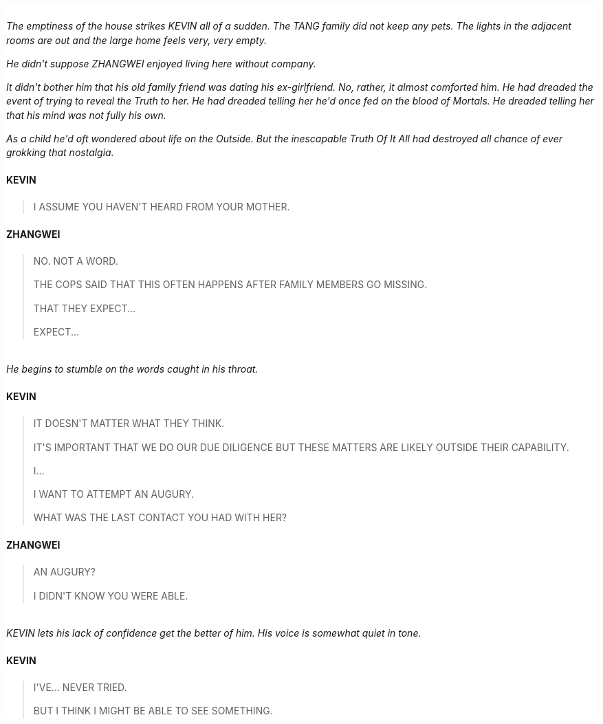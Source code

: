 <BR><I>The emptiness of the house strikes KEVIN all of a sudden. The TANG family did not keep any pets. The lights in the adjacent rooms are out and the large home feels very, very empty.</i>

<i>He didn't suppose ZHANGWEI enjoyed living here without company.</i>

<i>It didn't bother him that his old family friend was dating his ex-girlfriend. No, rather, it almost comforted him. He had dreaded the event of trying to reveal the Truth to her. He had dreaded telling her he'd once fed on the blood of Mortals. He dreaded telling her that his mind was not fully his own.</i>

<i>As a child he'd oft wondered about life on the Outside. But the inescapable Truth Of It All had destroyed all chance of ever grokking that nostalgia.</i>

#### KEVIN

> I ASSUME YOU HAVEN'T HEARD FROM YOUR MOTHER.

#### ZHANGWEI

> NO. NOT A WORD.
> 
> THE COPS SAID THAT THIS OFTEN HAPPENS AFTER FAMILY MEMBERS GO MISSING.
> 
> THAT THEY EXPECT...
> 
> EXPECT...

<BR><I>He begins to stumble on the words caught in his throat.</i>

#### KEVIN

> IT DOESN'T MATTER WHAT THEY THINK.
> 
> IT'S IMPORTANT THAT WE DO OUR DUE DILIGENCE BUT THESE MATTERS ARE LIKELY OUTSIDE THEIR CAPABILITY.
> 
> I...
> 
> I WANT TO ATTEMPT AN AUGURY.
> 
> WHAT WAS THE LAST CONTACT YOU HAD WITH HER?

#### ZHANGWEI

> AN AUGURY?
> 
> I DIDN'T KNOW YOU WERE ABLE.

<BR><I>KEVIN lets his lack of confidence get the better of him. His voice is somewhat quiet in tone.</i>

#### KEVIN

> I'VE... NEVER TRIED.
> 
> BUT I THINK I MIGHT BE ABLE TO SEE SOMETHING.
